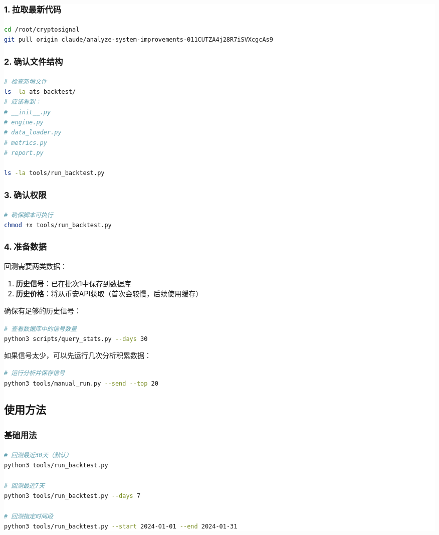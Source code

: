 ### 1. 拉取最新代码

```bash
cd /root/cryptosignal
git pull origin claude/analyze-system-improvements-011CUTZA4j28R7iSVXcgcAs9
```

### 2. 确认文件结构

```bash
# 检查新增文件
ls -la ats_backtest/
# 应该看到：
# __init__.py
# engine.py
# data_loader.py
# metrics.py
# report.py

ls -la tools/run_backtest.py
```

### 3. 确认权限

```bash
# 确保脚本可执行
chmod +x tools/run_backtest.py
```

### 4. 准备数据

回测需要两类数据：
1. **历史信号**：已在批次1中保存到数据库
2. **历史价格**：将从币安API获取（首次会较慢，后续使用缓存）

确保有足够的历史信号：

```bash
# 查看数据库中的信号数量
python3 scripts/query_stats.py --days 30
```

如果信号太少，可以先运行几次分析积累数据：

```bash
# 运行分析并保存信号
python3 tools/manual_run.py --send --top 20
```

## 使用方法

### 基础用法

```bash
# 回测最近30天（默认）
python3 tools/run_backtest.py

# 回测最近7天
python3 tools/run_backtest.py --days 7

# 回测指定时间段
python3 tools/run_backtest.py --start 2024-01-01 --end 2024-01-31
```
